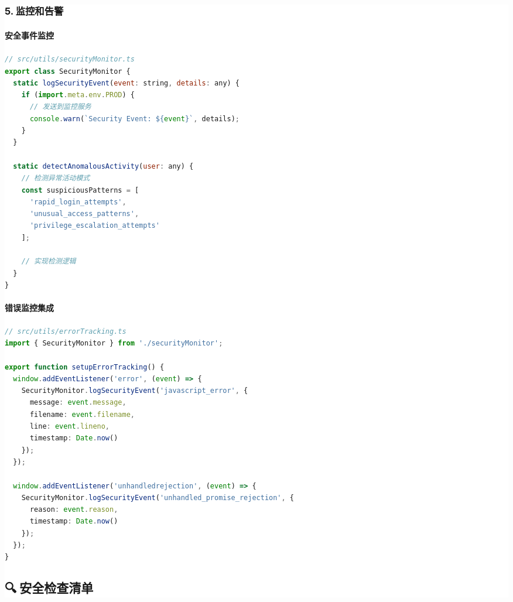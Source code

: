 ### 5. 监控和告警

#### 安全事件监控
```javascript
// src/utils/securityMonitor.ts
export class SecurityMonitor {
  static logSecurityEvent(event: string, details: any) {
    if (import.meta.env.PROD) {
      // 发送到监控服务
      console.warn(`Security Event: ${event}`, details);
    }
  }

  static detectAnomalousActivity(user: any) {
    // 检测异常活动模式
    const suspiciousPatterns = [
      'rapid_login_attempts',
      'unusual_access_patterns',
      'privilege_escalation_attempts'
    ];
    
    // 实现检测逻辑
  }
}
```

#### 错误监控集成
```typescript
// src/utils/errorTracking.ts
import { SecurityMonitor } from './securityMonitor';

export function setupErrorTracking() {
  window.addEventListener('error', (event) => {
    SecurityMonitor.logSecurityEvent('javascript_error', {
      message: event.message,
      filename: event.filename,
      line: event.lineno,
      timestamp: Date.now()
    });
  });

  window.addEventListener('unhandledrejection', (event) => {
    SecurityMonitor.logSecurityEvent('unhandled_promise_rejection', {
      reason: event.reason,
      timestamp: Date.now()
    });
  });
}
```

## 🔍 安全检查清单
